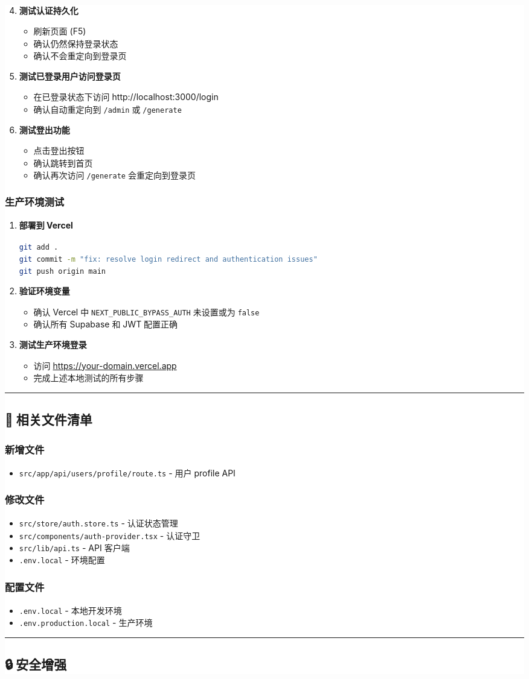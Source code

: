 4. **测试认证持久化**
   - 刷新页面 (F5)
   - 确认仍然保持登录状态
   - 确认不会重定向到登录页

5. **测试已登录用户访问登录页**
   - 在已登录状态下访问 http://localhost:3000/login
   - 确认自动重定向到 `/admin` 或 `/generate`

6. **测试登出功能**
   - 点击登出按钮
   - 确认跳转到首页
   - 确认再次访问 `/generate` 会重定向到登录页

### 生产环境测试

1. **部署到 Vercel**
   ```bash
   git add .
   git commit -m "fix: resolve login redirect and authentication issues"
   git push origin main
   ```

2. **验证环境变量**
   - 确认 Vercel 中 `NEXT_PUBLIC_BYPASS_AUTH` 未设置或为 `false`
   - 确认所有 Supabase 和 JWT 配置正确

3. **测试生产环境登录**
   - 访问 https://your-domain.vercel.app
   - 完成上述本地测试的所有步骤

---

## 📝 相关文件清单

### 新增文件
- `src/app/api/users/profile/route.ts` - 用户 profile API

### 修改文件
- `src/store/auth.store.ts` - 认证状态管理
- `src/components/auth-provider.tsx` - 认证守卫
- `src/lib/api.ts` - API 客户端
- `.env.local` - 环境配置

### 配置文件
- `.env.local` - 本地开发环境
- `.env.production.local` - 生产环境

---

## 🔒 安全增强
